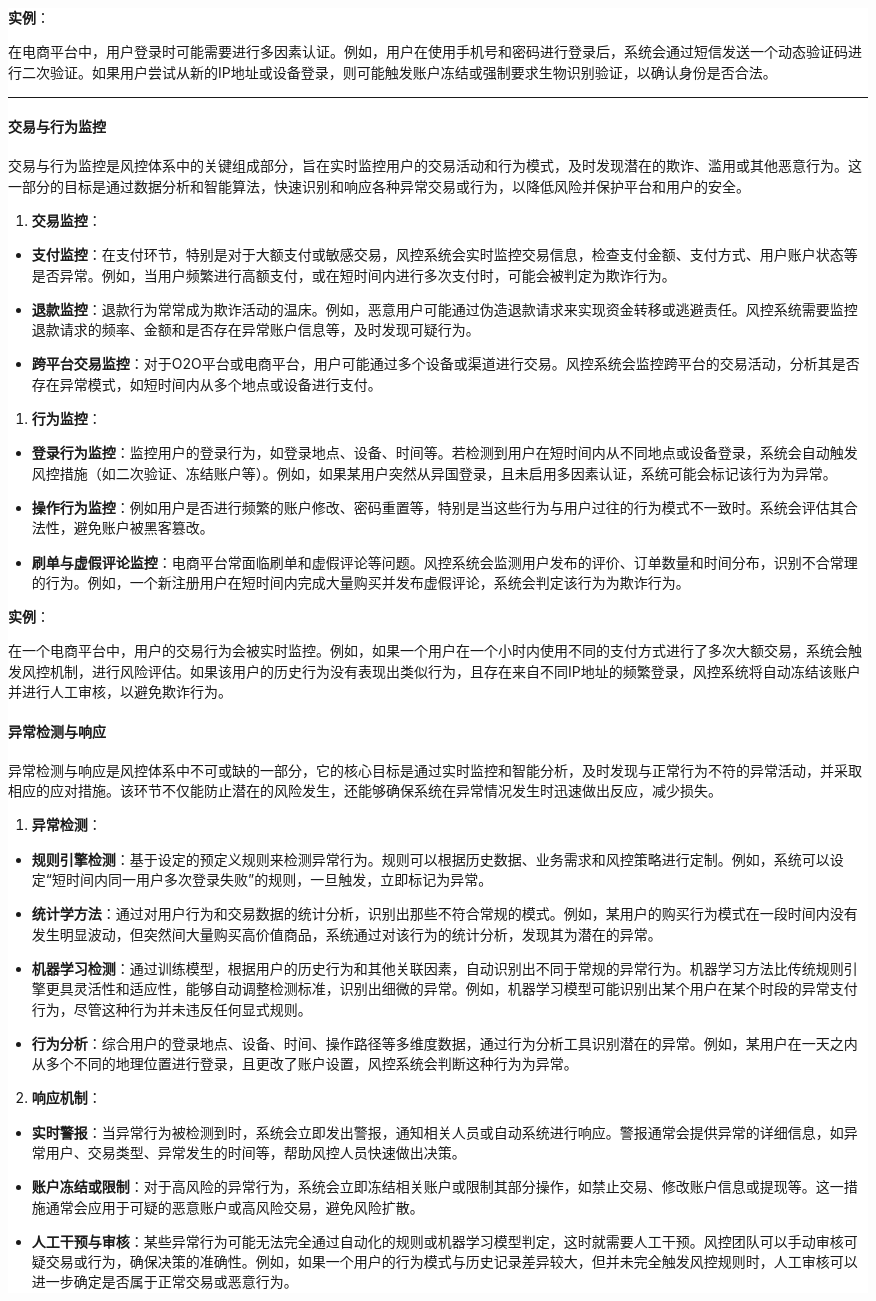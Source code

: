 **实例**：

在电商平台中，用户登录时可能需要进行多因素认证。例如，用户在使用手机号和密码进行登录后，系统会通过短信发送一个动态验证码进行二次验证。如果用户尝试从新的IP地址或设备登录，则可能触发账户冻结或强制要求生物识别验证，以确认身份是否合法。

---

#### 交易与行为监控

交易与行为监控是风控体系中的关键组成部分，旨在实时监控用户的交易活动和行为模式，及时发现潜在的欺诈、滥用或其他恶意行为。这一部分的目标是通过数据分析和智能算法，快速识别和响应各种异常交易或行为，以降低风险并保护平台和用户的安全。

1. **交易监控**：

- **支付监控**：在支付环节，特别是对于大额支付或敏感交易，风控系统会实时监控交易信息，检查支付金额、支付方式、用户账户状态等是否异常。例如，当用户频繁进行高额支付，或在短时间内进行多次支付时，可能会被判定为欺诈行为。
  
- **退款监控**：退款行为常常成为欺诈活动的温床。例如，恶意用户可能通过伪造退款请求来实现资金转移或逃避责任。风控系统需要监控退款请求的频率、金额和是否存在异常账户信息等，及时发现可疑行为。

- **跨平台交易监控**：对于O2O平台或电商平台，用户可能通过多个设备或渠道进行交易。风控系统会监控跨平台的交易活动，分析其是否存在异常模式，如短时间内从多个地点或设备进行支付。

1. **行为监控**：

- **登录行为监控**：监控用户的登录行为，如登录地点、设备、时间等。若检测到用户在短时间内从不同地点或设备登录，系统会自动触发风控措施（如二次验证、冻结账户等）。例如，如果某用户突然从异国登录，且未启用多因素认证，系统可能会标记该行为为异常。
  
- **操作行为监控**：例如用户是否进行频繁的账户修改、密码重置等，特别是当这些行为与用户过往的行为模式不一致时。系统会评估其合法性，避免账户被黑客篡改。

- **刷单与虚假评论监控**：电商平台常面临刷单和虚假评论等问题。风控系统会监测用户发布的评价、订单数量和时间分布，识别不合常理的行为。例如，一个新注册用户在短时间内完成大量购买并发布虚假评论，系统会判定该行为为欺诈行为。

**实例**：

在一个电商平台中，用户的交易行为会被实时监控。例如，如果一个用户在一个小时内使用不同的支付方式进行了多次大额交易，系统会触发风控机制，进行风险评估。如果该用户的历史行为没有表现出类似行为，且存在来自不同IP地址的频繁登录，风控系统将自动冻结该账户并进行人工审核，以避免欺诈行为。

#### 异常检测与响应

异常检测与响应是风控体系中不可或缺的一部分，它的核心目标是通过实时监控和智能分析，及时发现与正常行为不符的异常活动，并采取相应的应对措施。该环节不仅能防止潜在的风险发生，还能够确保系统在异常情况发生时迅速做出反应，减少损失。

1. **异常检测**：

- **规则引擎检测**：基于设定的预定义规则来检测异常行为。规则可以根据历史数据、业务需求和风控策略进行定制。例如，系统可以设定“短时间内同一用户多次登录失败”的规则，一旦触发，立即标记为异常。
  
- **统计学方法**：通过对用户行为和交易数据的统计分析，识别出那些不符合常规的模式。例如，某用户的购买行为模式在一段时间内没有发生明显波动，但突然间大量购买高价值商品，系统通过对该行为的统计分析，发现其为潜在的异常。

- **机器学习检测**：通过训练模型，根据用户的历史行为和其他关联因素，自动识别出不同于常规的异常行为。机器学习方法比传统规则引擎更具灵活性和适应性，能够自动调整检测标准，识别出细微的异常。例如，机器学习模型可能识别出某个用户在某个时段的异常支付行为，尽管这种行为并未违反任何显式规则。

- **行为分析**：综合用户的登录地点、设备、时间、操作路径等多维度数据，通过行为分析工具识别潜在的异常。例如，某用户在一天之内从多个不同的地理位置进行登录，且更改了账户设置，风控系统会判断这种行为为异常。

2. **响应机制**：

- **实时警报**：当异常行为被检测到时，系统会立即发出警报，通知相关人员或自动系统进行响应。警报通常会提供异常的详细信息，如异常用户、交易类型、异常发生的时间等，帮助风控人员快速做出决策。

- **账户冻结或限制**：对于高风险的异常行为，系统会立即冻结相关账户或限制其部分操作，如禁止交易、修改账户信息或提现等。这一措施通常会应用于可疑的恶意账户或高风险交易，避免风险扩散。

- **人工干预与审核**：某些异常行为可能无法完全通过自动化的规则或机器学习模型判定，这时就需要人工干预。风控团队可以手动审核可疑交易或行为，确保决策的准确性。例如，如果一个用户的行为模式与历史记录差异较大，但并未完全触发风控规则时，人工审核可以进一步确定是否属于正常交易或恶意行为。
